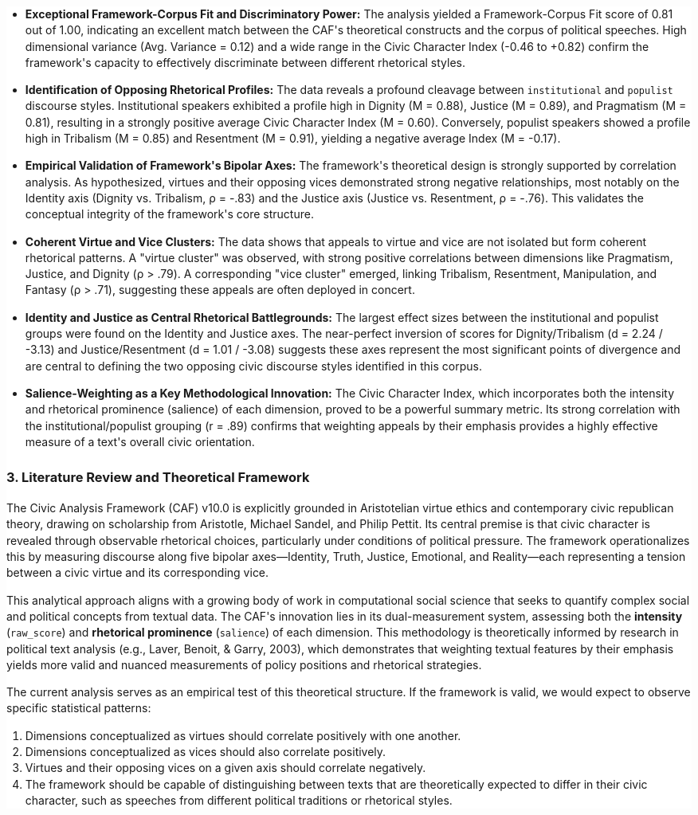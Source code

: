 -   **Exceptional Framework-Corpus Fit and Discriminatory Power:** The analysis yielded a Framework-Corpus Fit score of 0.81 out of 1.00, indicating an excellent match between the CAF's theoretical constructs and the corpus of political speeches. High dimensional variance (Avg. Variance = 0.12) and a wide range in the Civic Character Index (-0.46 to +0.82) confirm the framework's capacity to effectively discriminate between different rhetorical styles.

-   **Identification of Opposing Rhetorical Profiles:** The data reveals a profound cleavage between `institutional` and `populist` discourse styles. Institutional speakers exhibited a profile high in Dignity (M = 0.88), Justice (M = 0.89), and Pragmatism (M = 0.81), resulting in a strongly positive average Civic Character Index (M = 0.60). Conversely, populist speakers showed a profile high in Tribalism (M = 0.85) and Resentment (M = 0.91), yielding a negative average Index (M = -0.17).

-   **Empirical Validation of Framework's Bipolar Axes:** The framework's theoretical design is strongly supported by correlation analysis. As hypothesized, virtues and their opposing vices demonstrated strong negative relationships, most notably on the Identity axis (Dignity vs. Tribalism, ρ = -.83) and the Justice axis (Justice vs. Resentment, ρ = -.76). This validates the conceptual integrity of the framework's core structure.

-   **Coherent Virtue and Vice Clusters:** The data shows that appeals to virtue and vice are not isolated but form coherent rhetorical patterns. A "virtue cluster" was observed, with strong positive correlations between dimensions like Pragmatism, Justice, and Dignity (ρ > .79). A corresponding "vice cluster" emerged, linking Tribalism, Resentment, Manipulation, and Fantasy (ρ > .71), suggesting these appeals are often deployed in concert.

-   **Identity and Justice as Central Rhetorical Battlegrounds:** The largest effect sizes between the institutional and populist groups were found on the Identity and Justice axes. The near-perfect inversion of scores for Dignity/Tribalism (d = 2.24 / -3.13) and Justice/Resentment (d = 1.01 / -3.08) suggests these axes represent the most significant points of divergence and are central to defining the two opposing civic discourse styles identified in this corpus.

-   **Salience-Weighting as a Key Methodological Innovation:** The Civic Character Index, which incorporates both the intensity and rhetorical prominence (salience) of each dimension, proved to be a powerful summary metric. Its strong correlation with the institutional/populist grouping (r = .89) confirms that weighting appeals by their emphasis provides a highly effective measure of a text's overall civic orientation.

### 3. Literature Review and Theoretical Framework

The Civic Analysis Framework (CAF) v10.0 is explicitly grounded in Aristotelian virtue ethics and contemporary civic republican theory, drawing on scholarship from Aristotle, Michael Sandel, and Philip Pettit. Its central premise is that civic character is revealed through observable rhetorical choices, particularly under conditions of political pressure. The framework operationalizes this by measuring discourse along five bipolar axes—Identity, Truth, Justice, Emotional, and Reality—each representing a tension between a civic virtue and its corresponding vice.

This analytical approach aligns with a growing body of work in computational social science that seeks to quantify complex social and political concepts from textual data. The CAF's innovation lies in its dual-measurement system, assessing both the **intensity** (`raw_score`) and **rhetorical prominence** (`salience`) of each dimension. This methodology is theoretically informed by research in political text analysis (e.g., Laver, Benoit, & Garry, 2003), which demonstrates that weighting textual features by their emphasis yields more valid and nuanced measurements of policy positions and rhetorical strategies.

The current analysis serves as an empirical test of this theoretical structure. If the framework is valid, we would expect to observe specific statistical patterns:
1.  Dimensions conceptualized as virtues should correlate positively with one another.
2.  Dimensions conceptualized as vices should also correlate positively.
3.  Virtues and their opposing vices on a given axis should correlate negatively.
4.  The framework should be capable of distinguishing between texts that are theoretically expected to differ in their civic character, such as speeches from different political traditions or rhetorical styles.
